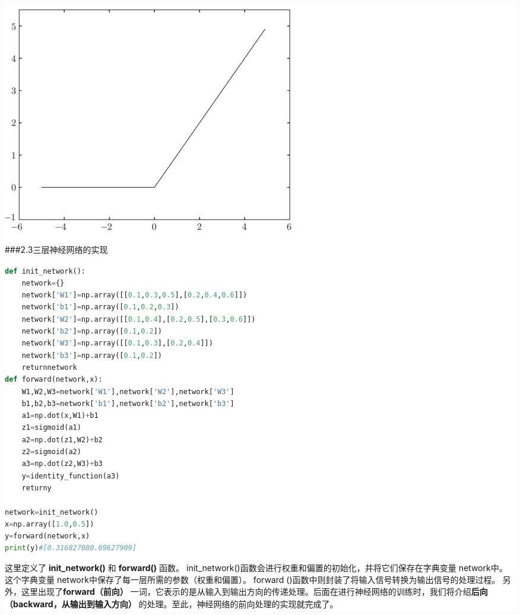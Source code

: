 ![图2-2](img/神经网络2-2.jpg)

###2.3三层神经网络的实现
~~~Python
def init_network():
    network={}
    network['W1']=np.array([[0.1,0.3,0.5],[0.2,0.4,0.6]])
    network['b1']=np.array([0.1,0.2,0.3])
    network['W2']=np.array([[0.1,0.4],[0.2,0.5],[0.3,0.6]])
    network['b2']=np.array([0.1,0.2])
    network['W3']=np.array([[0.1,0.3],[0.2,0.4]])
    network['b3']=np.array([0.1,0.2])
    returnnetwork
def forward(network,x):
    W1,W2,W3=network['W1'],network['W2'],network['W3']
    b1,b2,b3=network['b1'],network['b2'],network['b3']
    a1=np.dot(x,W1)+b1
    z1=sigmoid(a1)
    a2=np.dot(z1,W2)+b2
    z2=sigmoid(a2)
    a3=np.dot(z2,W3)+b3
    y=identity_function(a3)
    returny

network=init_network()
x=np.array([1.0,0.5])
y=forward(network,x)
print(y)#[0.316827080.69627909]
~~~
这里定义了 **init_network()** 和 **forward()** 函数。 init_network()函数会进行权重和偏置的初始化，并将它们保存在字典变量 network中。这个字典变量 network中保存了每一层所需的参数（权重和偏置）。 forward ()函数中则封装了将输入信号转换为输出信号的处理过程。
另外，这里出现了**forward（前向）** 一词，它表示的是从输入到输出方向的传递处理。后面在进行神经网络的训练时，我们将介绍**后向（backward，从输出到输入方向）** 的处理。至此，神经网络的前向处理的实现就完成了。
